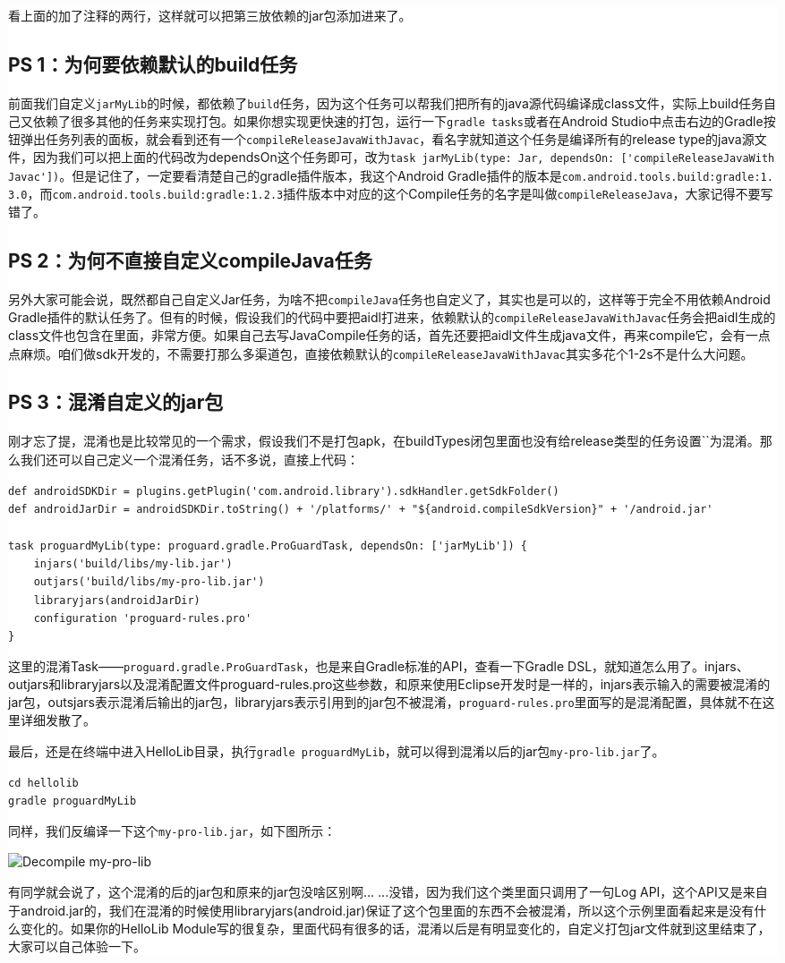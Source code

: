 看上面的加了注释的两行，这样就可以把第三放依赖的jar包添加进来了。

## PS 1：为何要依赖默认的build任务

前面我们自定义`jarMyLib`的时候，都依赖了`build`任务，因为这个任务可以帮我们把所有的java源代码编译成class文件，实际上build任务自己又依赖了很多其他的任务来实现打包。如果你想实现更快速的打包，运行一下`gradle tasks`或者在Android Studio中点击右边的Gradle按钮弹出任务列表的面板，就会看到还有一个`compileReleaseJavaWithJavac`，看名字就知道这个任务是编译所有的release type的java源文件，因为我们可以把上面的代码改为dependsOn这个任务即可，改为`task jarMyLib(type: Jar, dependsOn: ['compileReleaseJavaWithJavac'])`。但是记住了，一定要看清楚自己的gradle插件版本，我这个Android Gradle插件的版本是`com.android.tools.build:gradle:1.3.0`，而`com.android.tools.build:gradle:1.2.3`插件版本中对应的这个Compile任务的名字是叫做`compileReleaseJava`，大家记得不要写错了。

## PS 2：为何不直接自定义compileJava任务

另外大家可能会说，既然都自己自定义Jar任务，为啥不把`compileJava`任务也自定义了，其实也是可以的，这样等于完全不用依赖Android Gradle插件的默认任务了。但有的时候，假设我们的代码中要把aidl打进来，依赖默认的`compileReleaseJavaWithJavac`任务会把aidl生成的class文件也包含在里面，非常方便。如果自己去写JavaCompile任务的话，首先还要把aidl文件生成java文件，再来compile它，会有一点点麻烦。咱们做sdk开发的，不需要打那么多渠道包，直接依赖默认的`compileReleaseJavaWithJavac`其实多花个1-2s不是什么大问题。

## PS 3：混淆自定义的jar包

刚才忘了提，混淆也是比较常见的一个需求，假设我们不是打包apk，在buildTypes闭包里面也没有给release类型的任务设置``为混淆。那么我们还可以自己定义一个混淆任务，话不多说，直接上代码：

```
def androidSDKDir = plugins.getPlugin('com.android.library').sdkHandler.getSdkFolder()
def androidJarDir = androidSDKDir.toString() + '/platforms/' + "${android.compileSdkVersion}" + '/android.jar'

task proguardMyLib(type: proguard.gradle.ProGuardTask, dependsOn: ['jarMyLib']) {
    injars('build/libs/my-lib.jar')
    outjars('build/libs/my-pro-lib.jar')
    libraryjars(androidJarDir)
    configuration 'proguard-rules.pro'
}

```

这里的混淆Task——`proguard.gradle.ProGuardTask`，也是来自Gradle标准的API，查看一下Gradle DSL，就知道怎么用了。injars、outjars和libraryjars以及混淆配置文件proguard-rules.pro这些参数，和原来使用Eclipse开发时是一样的，injars表示输入的需要被混淆的jar包，outsjars表示混淆后输出的jar包，libraryjars表示引用到的jar包不被混淆，`proguard-rules.pro`里面写的是混淆配置，具体就不在这里详细发散了。

最后，还是在终端中进入HelloLib目录，执行`gradle proguardMyLib`，就可以得到混淆以后的jar包`my-pro-lib.jar`了。

```
cd hellolib
gradle proguardMyLib

```

同样，我们反编译一下这个`my-pro-lib.jar`，如下图所示：

![Decompile my-pro-lib](/content/images/my-pro-lib.png)

有同学就会说了，这个混淆的后的jar包和原来的jar包没啥区别啊... ...没错，因为我们这个类里面只调用了一句Log API，这个API又是来自于android.jar的，我们在混淆的时候使用libraryjars(android.jar)保证了这个包里面的东西不会被混淆，所以这个示例里面看起来是没有什么变化的。如果你的HelloLib Module写的很复杂，里面代码有很多的话，混淆以后是有明显变化的，自定义打包jar文件就到这里结束了，大家可以自己体验一下。
